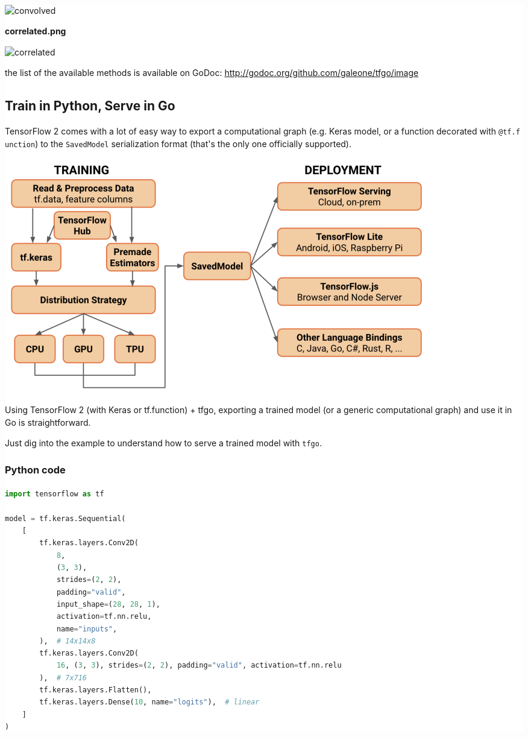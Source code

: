 ![convolved](https://i.imgur.com/zVndo9B.jpg)

**correlated.png**

![correlated](https://i.imgur.com/vhYF7o3.jpg)

the list of the available methods is available on GoDoc: http://godoc.org/github.com/galeone/tfgo/image

## Train in Python, Serve in Go

TensorFlow 2 comes with a lot of easy way to export a computational graph (e.g. Keras model, or a function decorated with `@tf.function`) to the `SavedModel` serialization format (that's the only one officially supported).

![saved model](.readme/saved_model.png)

Using TensorFlow 2 (with Keras or tf.function) + tfgo, exporting a trained model (or a generic computational graph) and use it in Go is straightforward.

Just dig into the example to understand how to serve a trained model with `tfgo`.

### Python code

```python
import tensorflow as tf

model = tf.keras.Sequential(
    [
        tf.keras.layers.Conv2D(
            8,
            (3, 3),
            strides=(2, 2),
            padding="valid",
            input_shape=(28, 28, 1),
            activation=tf.nn.relu,
            name="inputs",
        ),  # 14x14x8
        tf.keras.layers.Conv2D(
            16, (3, 3), strides=(2, 2), padding="valid", activation=tf.nn.relu
        ),  # 7x716
        tf.keras.layers.Flatten(),
        tf.keras.layers.Dense(10, name="logits"),  # linear
    ]
)
```